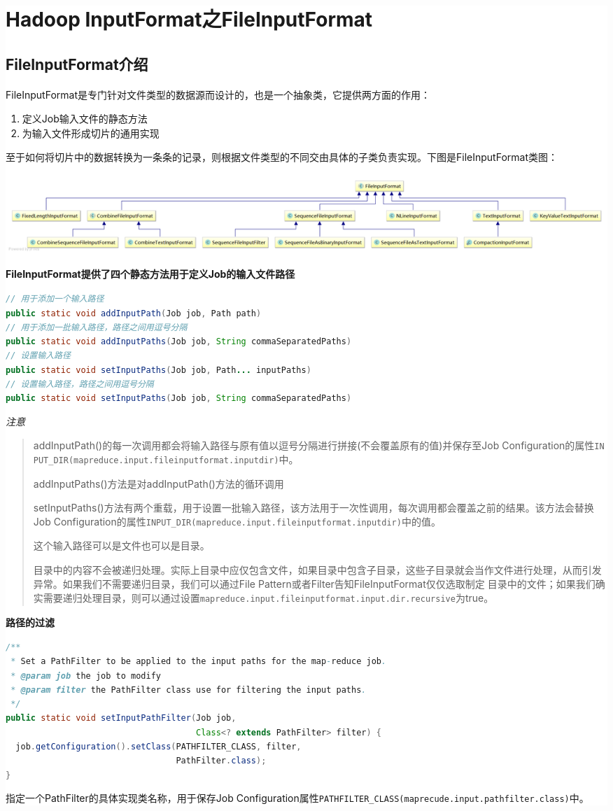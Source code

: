 # Hadoop InputFormat之FileInputFormat

## FileInputFormat介绍

FileInputFormat是专门针对文件类型的数据源而设计的，也是一个抽象类，它提供两方面的作用：
1. 定义Job输入文件的静态方法
2. 为输入文件形成切片的通用实现

至于如何将切片中的数据转换为一条条的记录，则根据文件类型的不同交由具体的子类负责实现。下图是FileInputFormat类图：

![FileInputFormat](https://raw.githubusercontent.com/yanzhelee/myNote/master/images/hadoop/hadoop_InputFormat_FileInputFormat_1.png)

**FileInputFormat提供了四个静态方法用于定义Job的输入文件路径**
```java
// 用于添加一个输入路径
public static void addInputPath(Job job, Path path)
// 用于添加一批输入路径，路径之间用逗号分隔
public static void addInputPaths(Job job, String commaSeparatedPaths)
// 设置输入路径
public static void setInputPaths(Job job, Path... inputPaths)
// 设置输入路径，路径之间用逗号分隔
public static void setInputPaths(Job job, String commaSeparatedPaths)
```

*注意*
> addInputPath()的每一次调用都会将输入路径与原有值以逗号分隔进行拼接(不会覆盖原有的值)并保存至Job Configuration的属性`INPUT_DIR(mapreduce.input.fileinputformat.inputdir)`中。
>
> addInputPaths()方法是对addInputPath()方法的循环调用
>
> setInputPaths()方法有两个重载，用于设置一批输入路径，该方法用于一次性调用，每次调用都会覆盖之前的结果。该方法会替换Job Configuration的属性`INPUT_DIR(mapreduce.input.fileinputformat.inputdir)`中的值。
>
> 这个输入路径可以是文件也可以是目录。
>
> 目录中的内容不会被递归处理。实际上目录中应仅包含文件，如果目录中包含子目录，这些子目录就会当作文件进行处理，从而引发异常。如果我们不需要递归目录，我们可以通过File Pattern或者Filter告知FileInputFormat仅仅选取制定 目录中的文件；如果我们确实需要递归处理目录，则可以通过设置`mapreduce.input.fileinputformat.input.dir.recursive`为true。

**路径的过滤**
```java
/**
 * Set a PathFilter to be applied to the input paths for the map-reduce job.
 * @param job the job to modify
 * @param filter the PathFilter class use for filtering the input paths.
 */
public static void setInputPathFilter(Job job,
                                      Class<? extends PathFilter> filter) {
  job.getConfiguration().setClass(PATHFILTER_CLASS, filter,
                                  PathFilter.class);
}
```
指定一个PathFilter的具体实现类名称，用于保存Job Configuration属性`PATHFILTER_CLASS(maprecude.input.pathfilter.class)`中。
